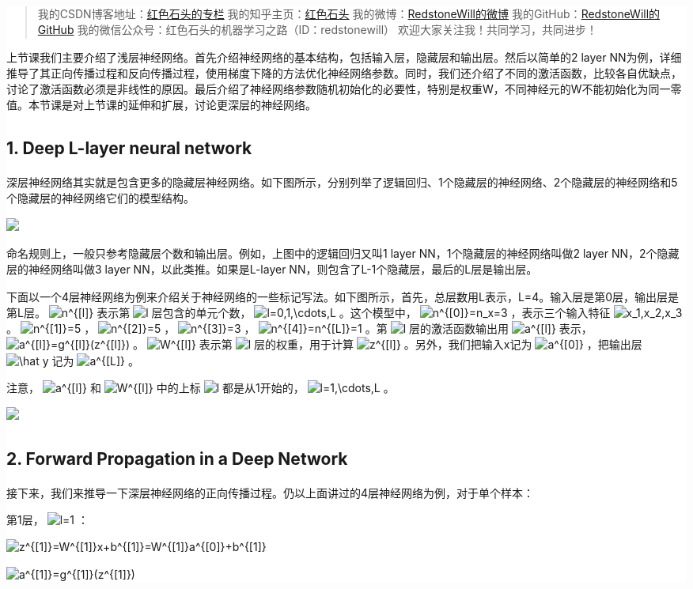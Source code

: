 > 我的CSDN博客地址：[红色石头的专栏](https://link.zhihu.com/?target=http%3A//blog.csdn.net/red_stone1)
> 我的知乎主页：[红色石头](https://www.zhihu.com/people/red_stone_wl)
> 我的微博：[RedstoneWill的微博](https://link.zhihu.com/?target=https%3A//weibo.com/6479023696/profile%3Ftopnav%3D1%26wvr%3D6%26is_all%3D1)
> 我的GitHub：[RedstoneWill的GitHub](https://link.zhihu.com/?target=https%3A//github.com/RedstoneWill)
> 我的微信公众号：红色石头的机器学习之路（ID：redstonewill）
> 欢迎大家关注我！共同学习，共同进步！

上节课我们主要介绍了浅层神经网络。首先介绍神经网络的基本结构，包括输入层，隐藏层和输出层。然后以简单的2 layer NN为例，详细推导了其正向传播过程和反向传播过程，使用梯度下降的方法优化神经网络参数。同时，我们还介绍了不同的激活函数，比较各自优缺点，讨论了激活函数必须是非线性的原因。最后介绍了神经网络参数随机初始化的必要性，特别是权重W，不同神经元的W不能初始化为同一零值。本节课是对上节课的延伸和扩展，讨论更深层的神经网络。

## **1\. Deep L-layer neural network**

深层神经网络其实就是包含更多的隐藏层神经网络。如下图所示，分别列举了逻辑回归、1个隐藏层的神经网络、2个隐藏层的神经网络和5个隐藏层的神经网络它们的模型结构。

![](https://pic3.zhimg.com/80/v2-3d6d8d46821398f6f38b32fff994d0aa_hd.jpg)

命名规则上，一般只参考隐藏层个数和输出层。例如，上图中的逻辑回归又叫1 layer NN，1个隐藏层的神经网络叫做2 layer NN，2个隐藏层的神经网络叫做3 layer NN，以此类推。如果是L-layer NN，则包含了L-1个隐藏层，最后的L层是输出层。

下面以一个4层神经网络为例来介绍关于神经网络的一些标记写法。如下图所示，首先，总层数用L表示，L=4。输入层是第0层，输出层是第L层。 ![n^{[l]}](https://www.zhihu.com/equation?tex=n%5E%7B%5Bl%5D%7D) 表示第 ![l ](https://www.zhihu.com/equation?tex=l+) 层包含的单元个数， ![l=0,1,\cdots,L](https://www.zhihu.com/equation?tex=l%3D0%2C1%2C%5Ccdots%2CL) 。这个模型中， ![n^{[0]}=n_x=3](https://www.zhihu.com/equation?tex=n%5E%7B%5B0%5D%7D%3Dn_x%3D3) ，表示三个输入特征 ![x_1,x_2,x_3](https://www.zhihu.com/equation?tex=x_1%2Cx_2%2Cx_3) 。 ![n^{[1]}=5](https://www.zhihu.com/equation?tex=n%5E%7B%5B1%5D%7D%3D5) ， ![n^{[2]}=5](https://www.zhihu.com/equation?tex=n%5E%7B%5B2%5D%7D%3D5) ， ![n^{[3]}=3](https://www.zhihu.com/equation?tex=n%5E%7B%5B3%5D%7D%3D3) ， ![n^{[4]}=n^{[L]}=1](https://www.zhihu.com/equation?tex=n%5E%7B%5B4%5D%7D%3Dn%5E%7B%5BL%5D%7D%3D1) 。第 ![l](https://www.zhihu.com/equation?tex=l) 层的激活函数输出用 ![a^{[l]}](https://www.zhihu.com/equation?tex=a%5E%7B%5Bl%5D%7D) 表示， ![a^{[l]}=g^{[l]}(z^{[l]})](https://www.zhihu.com/equation?tex=a%5E%7B%5Bl%5D%7D%3Dg%5E%7B%5Bl%5D%7D%28z%5E%7B%5Bl%5D%7D%29) 。 ![W^{[l]}](https://www.zhihu.com/equation?tex=W%5E%7B%5Bl%5D%7D) 表示第 ![l](https://www.zhihu.com/equation?tex=l) 层的权重，用于计算 ![z^{[l]}](https://www.zhihu.com/equation?tex=z%5E%7B%5Bl%5D%7D) 。另外，我们把输入x记为 ![a^{[0]}](https://www.zhihu.com/equation?tex=a%5E%7B%5B0%5D%7D) ，把输出层 ![\hat y](https://www.zhihu.com/equation?tex=%5Chat+y) 记为 ![a^{[L]}](https://www.zhihu.com/equation?tex=a%5E%7B%5BL%5D%7D) 。

注意， ![a^{[l]}](https://www.zhihu.com/equation?tex=a%5E%7B%5Bl%5D%7D) 和 ![W^{[l]}](https://www.zhihu.com/equation?tex=W%5E%7B%5Bl%5D%7D) 中的上标 ![l](https://www.zhihu.com/equation?tex=l) 都是从1开始的， ![l=1,\cdots,L](https://www.zhihu.com/equation?tex=l%3D1%2C%5Ccdots%2CL) 。

![](https://pic2.zhimg.com/80/v2-f766e253c42fc19cc9888029165762e1_hd.jpg)

## **2\. Forward Propagation in a Deep Network**

接下来，我们来推导一下深层神经网络的正向传播过程。仍以上面讲过的4层神经网络为例，对于单个样本：

第1层， ![l=1](https://www.zhihu.com/equation?tex=l%3D1) ：

![z^{[1]}=W^{[1]}x+b^{[1]}=W^{[1]}a^{[0]}+b^{[1]}](https://www.zhihu.com/equation?tex=z%5E%7B%5B1%5D%7D%3DW%5E%7B%5B1%5D%7Dx%2Bb%5E%7B%5B1%5D%7D%3DW%5E%7B%5B1%5D%7Da%5E%7B%5B0%5D%7D%2Bb%5E%7B%5B1%5D%7D)

![a^{[1]}=g^{[1]}(z^{[1]})](https://www.zhihu.com/equation?tex=a%5E%7B%5B1%5D%7D%3Dg%5E%7B%5B1%5D%7D%28z%5E%7B%5B1%5D%7D%29)
